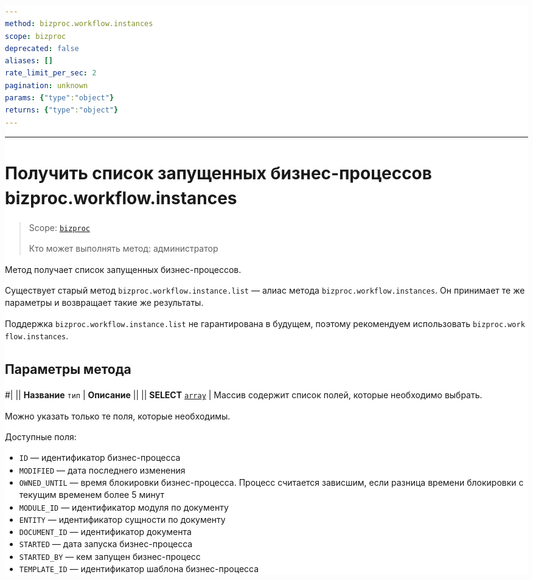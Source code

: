 ```yaml
---
method: bizproc.workflow.instances
scope: bizproc
deprecated: false
aliases: []
rate_limit_per_sec: 2
pagination: unknown
params: {"type":"object"}
returns: {"type":"object"}
---
```



---

# Получить список запущенных бизнес-процессов bizproc.workflow.instances

> Scope: [`bizproc`](../scopes/permissions.md)
>
> Кто может выполнять метод: администратор

Метод получает список запущенных бизнес-процессов.



Существует старый метод `bizproc.workflow.instance.list` — алиас метода `bizproc.workflow.instances`. Он принимает те же параметры и возвращает такие же результаты.

Поддержка `bizproc.workflow.instance.list` не гарантирована в будущем, поэтому рекомендуем использовать `bizproc.workflow.instances`.



## Параметры метода

#|
|| **Название**
`тип` | **Описание** ||
|| **SELECT**
[`array`](../data-types.md) | Массив содержит список полей, которые необходимо выбрать.

Можно указать только те поля, которые необходимы.

Доступные поля:
- `ID` — идентификатор бизнес-процесса
- `MODIFIED` — дата последнего изменения
- `OWNED_UNTIL` — время блокировки бизнес-процесса. Процесс считается зависшим, если разница времени блокировки с текущим временем более 5 минут
- `MODULE_ID` — идентификатор модуля по документу
- `ENTITY` — идентификатор сущности по документу
- `DOCUMENT_ID` — идентификатор документа
- `STARTED` — дата запуска бизнес-процесса
- `STARTED_BY` — кем запущен бизнес-процесс
- `TEMPLATE_ID` — идентификатор шаблона бизнес-процесса
